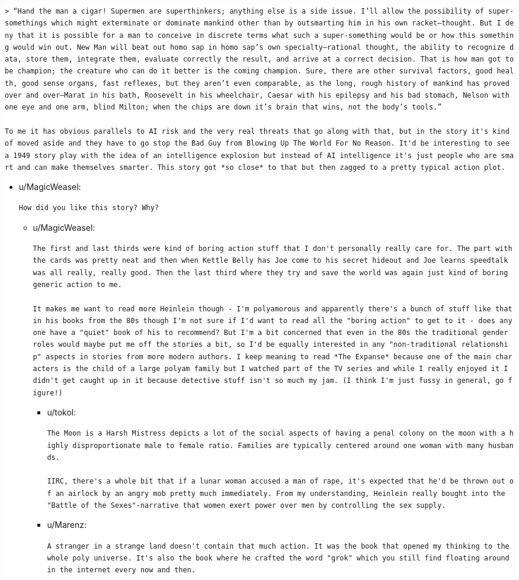   ```
  > “Hand the man a cigar! Supermen are superthinkers; anything else is a side issue. I’ll allow the possibility of super-somethings which might exterminate or dominate mankind other than by outsmarting him in his own racket—thought. But I deny that it is possible for a man to conceive in discrete terms what such a super-something would be or how this something would win out. New Man will beat out homo sap in homo sap’s own specialty—rational thought, the ability to recognize data, store them, integrate them, evaluate correctly the result, and arrive at a correct decision. That is how man got to be champion; the creature who can do it better is the coming champion. Sure, there are other survival factors, good health, good sense organs, fast reflexes, but they aren’t even comparable, as the long, rough history of mankind has proved over and over—Marat in his bath, Roosevelt in his wheelchair, Caesar with his epilepsy and his bad stomach, Nelson with one eye and one arm, blind Milton; when the chips are down it’s brain that wins, not the body’s tools.”

  To me it has obvious parallels to AI risk and the very real threats that go along with that, but in the story it's kind of moved aside and they have to go stop the Bad Guy from Blowing Up The World For No Reason. It'd be interesting to see a 1949 story play with the idea of an intelligence explosion but instead of AI intelligence it's just people who are smart and can make themselves smarter. This story got *so close* to that but then zagged to a pretty typical action plot.
  ```

- u/MagicWeasel:
  ```
  How did you like this story? Why?
  ```

  - u/MagicWeasel:
    ```
    The first and last thirds were kind of boring action stuff that I don't personally really care for. The part with the cards was pretty neat and then when Kettle Belly has Joe come to his secret hideout and Joe learns speedtalk was all really, really good. Then the last third where they try and save the world was again just kind of boring generic action to me. 

    It makes me want to read more Heinlein though - I'm polyamorous and apparently there's a bunch of stuff like that in his books from the 80s though I'm not sure if I'd want to read all the "boring action" to get to it - does anyone have a "quiet" book of his to recommend? But I'm a bit concerned that even in the 80s the traditional gender roles would maybe put me off the stories a bit, so I'd be equally interested in any "non-traditional relationship" aspects in stories from more modern authors. I keep meaning to read *The Expanse* because one of the main characters is the child of a large polyam family but I watched part of the TV series and while I really enjoyed it I didn't get caught up in it because detective stuff isn't so much my jam. (I think I'm just fussy in general, go figure!)
    ```

    - u/tokol:
      ```
      The Moon is a Harsh Mistress depicts a lot of the social aspects of having a penal colony on the moon with a highly disproportionate male to female ratio. Families are typically centered around one woman with many husbands.

      IIRC, there's a whole bit that if a lunar woman accused a man of rape, it's expected that he'd be thrown out of an airlock by an angry mob pretty much immediately. From my understanding, Heinlein really bought into the "Battle of the Sexes"-narrative that women exert power over men by controlling the sex supply.
      ```

    - u/Marenz:
      ```
      A stranger in a strange land doesn't contain that much action. It was the book that opened my thinking to the whole poly universe. It's also the book where he crafted the word "grok" which you still find floating around in the internet every now and then.
      ```
